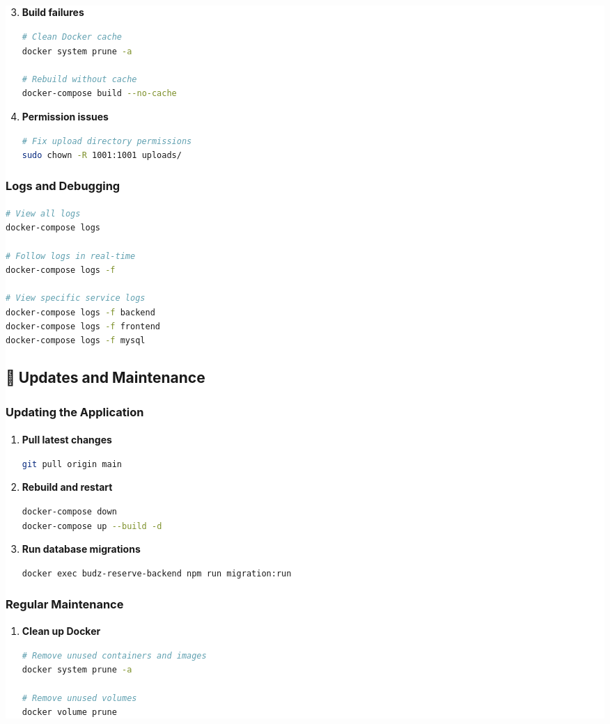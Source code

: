 3. **Build failures**
   ```bash
   # Clean Docker cache
   docker system prune -a
   
   # Rebuild without cache
   docker-compose build --no-cache
   ```

4. **Permission issues**
   ```bash
   # Fix upload directory permissions
   sudo chown -R 1001:1001 uploads/
   ```

### Logs and Debugging

```bash
# View all logs
docker-compose logs

# Follow logs in real-time
docker-compose logs -f

# View specific service logs
docker-compose logs -f backend
docker-compose logs -f frontend
docker-compose logs -f mysql
```

## 🔄 Updates and Maintenance

### Updating the Application

1. **Pull latest changes**
   ```bash
   git pull origin main
   ```

2. **Rebuild and restart**
   ```bash
   docker-compose down
   docker-compose up --build -d
   ```

3. **Run database migrations**
   ```bash
   docker exec budz-reserve-backend npm run migration:run
   ```

### Regular Maintenance

1. **Clean up Docker**
   ```bash
   # Remove unused containers and images
   docker system prune -a
   
   # Remove unused volumes
   docker volume prune
   ```
